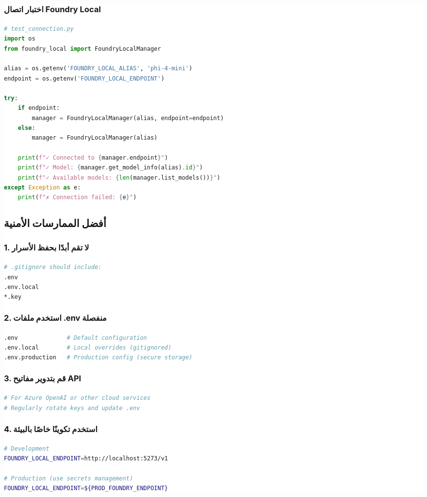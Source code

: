 ### اختبار اتصال Foundry Local

```python
# test_connection.py
import os
from foundry_local import FoundryLocalManager

alias = os.getenv('FOUNDRY_LOCAL_ALIAS', 'phi-4-mini')
endpoint = os.getenv('FOUNDRY_LOCAL_ENDPOINT')

try:
    if endpoint:
        manager = FoundryLocalManager(alias, endpoint=endpoint)
    else:
        manager = FoundryLocalManager(alias)
    
    print(f"✓ Connected to {manager.endpoint}")
    print(f"✓ Model: {manager.get_model_info(alias).id}")
    print(f"✓ Available models: {len(manager.list_models())}")
except Exception as e:
    print(f"✗ Connection failed: {e}")
```

## أفضل الممارسات الأمنية

### 1. لا تقم أبدًا بحفظ الأسرار

```bash
# .gitignore should include:
.env
.env.local
*.key
```

### 2. استخدم ملفات .env منفصلة

```bash
.env              # Default configuration
.env.local        # Local overrides (gitignored)
.env.production   # Production config (secure storage)
```

### 3. قم بتدوير مفاتيح API

```bash
# For Azure OpenAI or other cloud services
# Regularly rotate keys and update .env
```

### 4. استخدم تكوينًا خاصًا بالبيئة

```bash
# Development
FOUNDRY_LOCAL_ENDPOINT=http://localhost:5273/v1

# Production (use secrets management)
FOUNDRY_LOCAL_ENDPOINT=${PROD_FOUNDRY_ENDPOINT}
```
